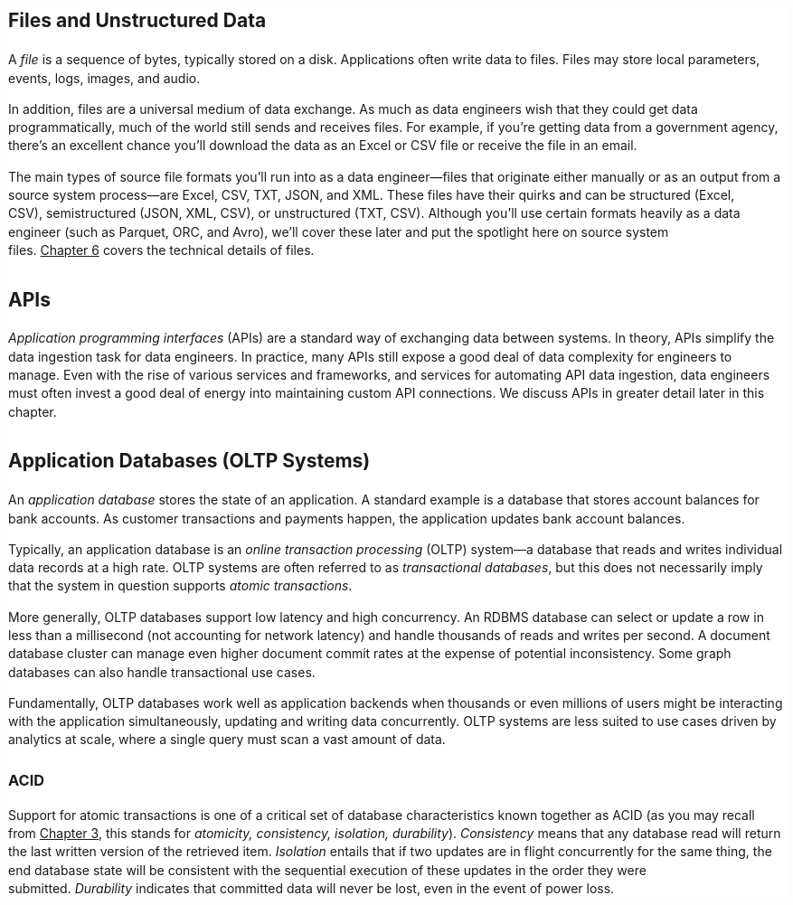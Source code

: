 ## Files and Unstructured Data

A _file_ is a sequence of bytes, typically stored on a disk. Applications often write data to files. Files may store local parameters, events, logs, images, and audio.

In addition, files are a universal medium of data exchange. As much as data engineers wish that they could get data programmatically, much of the world still sends and receives files. For example, if you’re getting data from a government agency, there’s an excellent chance you’ll download the data as an Excel or CSV file or receive the file in an email.

The main types of source file formats you’ll run into as a data engineer—files that originate either manually or as an output from a source system process—are Excel, CSV, TXT, JSON, and XML. These files have their quirks and can be structured (Excel, CSV), semistructured (JSON, XML, CSV), or unstructured (TXT, CSV). Although you’ll use certain formats heavily as a data engineer (such as Parquet, ORC, and Avro), we’ll cover these later and put the spotlight here on source system files. [Chapter 6](https://learning.oreilly.com/library/view/fundamentals-of-data/9781098108298/ch06.html#storage-id000094) covers the technical details of files.

## APIs

_Application programming interfaces_ (APIs) are a standard way of exchanging data between systems. In theory, APIs simplify the data ingestion task for data engineers. In practice, many APIs still expose a good deal of data complexity for engineers to manage. Even with the rise of various services and frameworks, and services for automating API data ingestion, data engineers must often invest a good deal of energy into maintaining custom API connections. We discuss APIs in greater detail later in this chapter.

## Application Databases (OLTP Systems)

An _application database_ stores the state of an application. A standard example is a database that stores account balances for bank accounts. As customer transactions and payments happen, the application updates bank account balances.

Typically, an application database is an _online transaction processing_ (OLTP) system—a database that reads and writes individual data records at a high rate. OLTP systems are often referred to as _transactional databases_, but this does not necessarily imply that the system in question supports _atomic transactions_.

More generally, OLTP databases support low latency and high concurrency. An RDBMS database can select or update a row in less than a millisecond (not accounting for network latency) and handle thousands of reads and writes per second. A document database cluster can manage even higher document commit rates at the expense of potential inconsistency. Some graph databases can also handle transactional use cases.

Fundamentally, OLTP databases work well as application backends when thousands or even millions of users might be interacting with the application simultaneously, updating and writing data concurrently. OLTP systems are less suited to use cases driven by analytics at scale, where a single query must scan a vast amount of data.

### ACID

Support for atomic transactions is one of a critical set of database characteristics known together as ACID (as you may recall from [Chapter 3](https://learning.oreilly.com/library/view/fundamentals-of-data/9781098108298/ch03.html#designing_good_data_architecture), this stands for _atomicity, consistency, isolation, durability_). _Consistency_ means that any database read will return the last written version of the retrieved item. _Isolation_ entails that if two updates are in flight concurrently for the same thing, the end database state will be consistent with the sequential execution of these updates in the order they were submitted. _Durability_ indicates that committed data will never be lost, even in the event of power loss.
